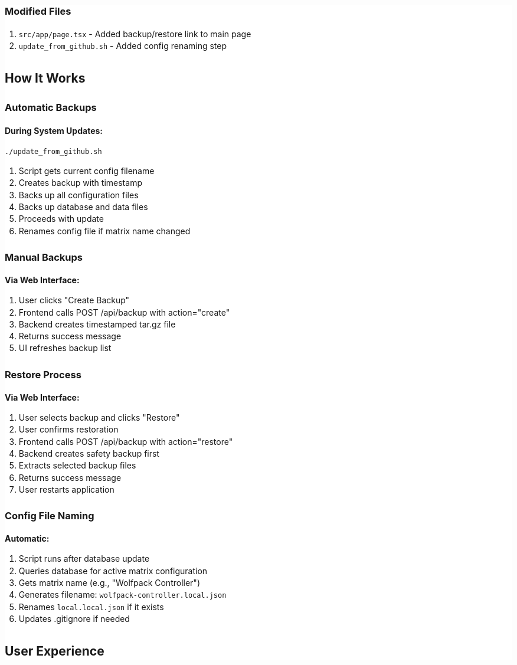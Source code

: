 ### Modified Files

1. `src/app/page.tsx` - Added backup/restore link to main page
2. `update_from_github.sh` - Added config renaming step

## How It Works

### Automatic Backups

**During System Updates:**
```bash
./update_from_github.sh
```

1. Script gets current config filename
2. Creates backup with timestamp
3. Backs up all configuration files
4. Backs up database and data files
5. Proceeds with update
6. Renames config file if matrix name changed

### Manual Backups

**Via Web Interface:**
1. User clicks "Create Backup"
2. Frontend calls POST /api/backup with action="create"
3. Backend creates timestamped tar.gz file
4. Returns success message
5. UI refreshes backup list

### Restore Process

**Via Web Interface:**
1. User selects backup and clicks "Restore"
2. User confirms restoration
3. Frontend calls POST /api/backup with action="restore"
4. Backend creates safety backup first
5. Extracts selected backup files
6. Returns success message
7. User restarts application

### Config File Naming

**Automatic:**
1. Script runs after database update
2. Queries database for active matrix configuration
3. Gets matrix name (e.g., "Wolfpack Controller")
4. Generates filename: `wolfpack-controller.local.json`
5. Renames `local.local.json` if it exists
6. Updates .gitignore if needed

## User Experience
